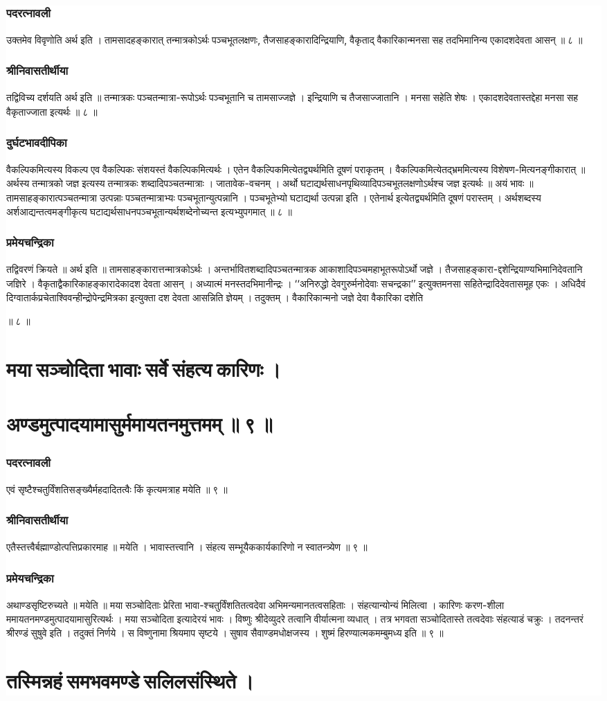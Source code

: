### **पदरत्नावली**

उक्तमेव विवृणोति अर्थ इति । तामसादहङ्कारात् तन्मात्रकोऽर्थः पञ्चभूतलक्षणः, तैजसाहङ्कारादिन्द्रियाणि, वैकृताद् वैकारिकान्मनसा सह तदभिमानिन्य एकादशदेवता आसन् ॥ ८ ॥

### **श्रीनिवासतीर्थीया**

तद्विविच्य दर्शयति अर्थ इति ॥ तन्मात्रकः पञ्चतन्मात्रा-रूपोऽर्थः पञ्चभूतानि च तामसाज्जज्ञे । इन्द्रियाणि च तैजसाज्जातानि । मनसा सहेति शेषः । एकादशदेवतास्तद्देहा मनसा सह वैकृताज्जाता इत्यर्थः ॥ ८ ॥

### **दुर्घटभावदीपिका**

वैकल्पिकमित्यस्य विकल्प एव वैकल्पिकः संशयस्तं वैकल्पिकमित्यर्थः । एतेन वैकल्पिकमित्येतद्व्यर्थमिति दूषणं पराकृतम् । वैकल्पिकमित्येतद्भ्रममित्यस्य विशेषण-मित्यनङ्गीकारात् ॥ अर्थस्य तन्मात्रको जज्ञ इत्यस्य तन्मात्रकः शब्दादिपञ्चतन्मात्राः । जातावेक-वचनम् । अर्थो घटाद्यर्थसाधनपृथिव्यादिपञ्चभूतलक्षणोऽर्थश्च जज्ञ इत्यर्थः ॥ अयं भावः ॥ तामसाहङ्कारात्पञ्चतन्मात्रा उत्पन्नाः पञ्चतन्मात्राभ्यः पञ्चभूतान्युत्पन्नानि । पञ्चभूतेभ्यो घटाद्यर्था उत्पन्ना इति । एतेनार्थ इत्येतद्व्यर्थमिति दूषणं परास्तम् । अर्थशब्दस्य अर्शआद्यन्तत्वमङ्गीकृत्य घटाद्यर्थसाधनपञ्चभूतान्यर्थशब्देनोच्यन्त इत्यभ्युपगमात् ॥ ८ ॥

### **प्रमेयचन्द्रिका**

तद्विवरणं क्रियते ॥ अर्थ इति ॥ तामसाहङ्कारात्तन्मात्रकोऽर्थः । अन्तर्भावितशब्दादिपञ्चतन्मात्रक आकाशादिपञ्चमहाभूतरूपोऽर्थो जज्ञे । तैजसाहङ्कारा-द्दशेन्द्रियाण्यभिमानिदेवतानि जज्ञिरे । वैकृताद्वैकारिकाहङ्कारादेकादश देवता आसन् । अध्यात्मं मनस्तदभिमानीन्द्रः । ‘‘अनिरुद्धो देवगुरुर्मनोदेवाः सचन्द्रका’’ इत्युक्तमनसा सहितेन्द्रादिदेवतासमूह एकः । अधिदैवं दिग्वातार्कप्रचेताश्विवन्हीन्द्रोपेन्द्रमित्रका इत्युक्ता दश देवता आसन्निति ज्ञेयम् । तदुक्तम् । वैकारिकान्मनो जज्ञे देवा वैकारिका दशेति

॥ ८ ॥

# **मया सञ्चोदिता भावाः सर्वे संहत्य कारिणः ।**

# **अण्डमुत्पादयामासुर्ममायतनमुत्तमम् ॥ ९ ॥**

### **पदरत्नावली**

एवं सृष्टैश्चतुर्विंशतिसङ्ख्यैर्महदादितत्वैः किं कृत्यमत्राह मयेति ॥ ९ ॥

### **श्रीनिवासतीर्थीया**

एतैस्तत्त्वैर्बह्माण्डोत्पत्तिप्रकारमाह ॥ मयेति । भावास्तत्त्वानि । संहत्य सम्भूयैककार्यकारिणो न स्वातन्त्र्येण ॥ ९ ॥

### **प्रमेयचन्द्रिका**

अथाण्डसृष्टिरुच्यते ॥ मयेति ॥ मया सञ्चोदिताः प्रेरिता भावा-श्चतुर्विंशतितत्वदेवा अभिमन्यमानतत्वसहिताः । संहत्यान्योन्यं मिलित्वा । कारिणः करण-शीला ममायतनमण्डमुत्पादयामासुरित्यर्थः । मया सञ्चोदिता इत्यादेरयं भावः । विष्णुः श्रीदेव्युदरे तत्वानि वीर्यात्मना व्यधात् । तत्र भगवता सञ्चोदितास्ते तत्वदेवाः संहत्याडं चक्रुः । तदनन्तरं श्रीरण्डं सुषुवे इति । तदुक्तं निर्णये । स विष्णुनामा श्रियमाप सृष्टये । सुषाव सैवाण्डमधोक्षजस्य । शुष्मं हिरण्यात्मकमम्बुमध्य इति ॥ ९ ॥

# **तस्मिन्नहं समभवमण्डे सलिलसंस्थिते ।**
